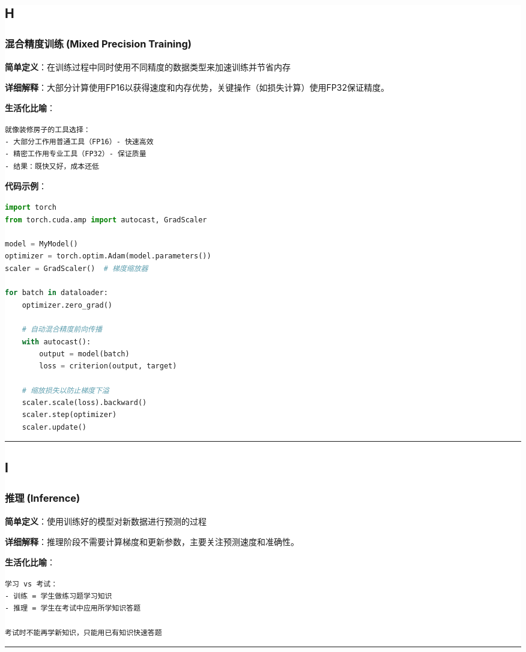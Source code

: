 ## H

### 混合精度训练 (Mixed Precision Training)
**简单定义**：在训练过程中同时使用不同精度的数据类型来加速训练并节省内存

**详细解释**：大部分计算使用FP16以获得速度和内存优势，关键操作（如损失计算）使用FP32保证精度。

**生活化比喻**：
```
就像装修房子的工具选择：
- 大部分工作用普通工具（FP16）- 快速高效
- 精密工作用专业工具（FP32）- 保证质量
- 结果：既快又好，成本还低
```

**代码示例**：
```python
import torch
from torch.cuda.amp import autocast, GradScaler

model = MyModel()
optimizer = torch.optim.Adam(model.parameters())
scaler = GradScaler()  # 梯度缩放器

for batch in dataloader:
    optimizer.zero_grad()

    # 自动混合精度前向传播
    with autocast():
        output = model(batch)
        loss = criterion(output, target)

    # 缩放损失以防止梯度下溢
    scaler.scale(loss).backward()
    scaler.step(optimizer)
    scaler.update()
```

---

## I

### 推理 (Inference)
**简单定义**：使用训练好的模型对新数据进行预测的过程

**详细解释**：推理阶段不需要计算梯度和更新参数，主要关注预测速度和准确性。

**生活化比喻**：
```
学习 vs 考试：
- 训练 = 学生做练习题学习知识
- 推理 = 学生在考试中应用所学知识答题

考试时不能再学新知识，只能用已有知识快速答题
```

---